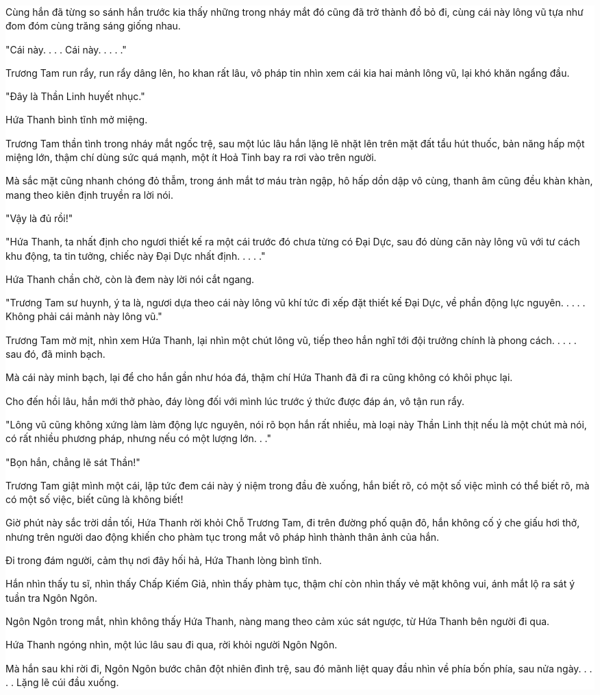 Cùng hắn đã từng so sánh hắn trước kia thấy những trong nháy mắt đó cũng đã trở thành đồ bỏ đi, cùng cái này lông vũ tựa như đom đóm cùng trăng sáng giống nhau.

"Cái này. . . . Cái này. . . . ."

Trương Tam run rẩy, run rẩy dâng lên, ho khan rất lâu, vô pháp tin nhìn xem cái kia hai mảnh lông vũ, lại khó khăn ngẩng đầu.

"Đây là Thần Linh huyết nhục."

Hứa Thanh bình tĩnh mở miệng.

Trương Tam thần tình trong nháy mắt ngốc trệ, sau một lúc lâu hắn lặng lẽ nhặt lên trên mặt đất tẩu hút thuốc, bản năng hấp một miệng lớn, thậm chí dùng sức quá mạnh, một ít Hoả Tinh bay ra rơi vào trên người.

Mà sắc mặt cũng nhanh chóng đỏ thẫm, trong ánh mắt tơ máu tràn ngập, hô hấp dồn dập vô cùng, thanh âm cũng đều khàn khàn, mang theo kiên định truyền ra lời nói.

"Vậy là đủ rồi!"

"Hứa Thanh, ta nhất định cho ngươi thiết kế ra một cái trước đó chưa từng có Đại Dực, sau đó dùng căn này lông vũ với tư cách khu động, ta tin tưởng, chiếc này Đại Dực nhất định. . . . ."

Hứa Thanh chần chờ, còn là đem này lời nói cắt ngang.

"Trương Tam sư huynh, ý ta là, ngươi dựa theo cái này lông vũ khí tức đi xếp đặt thiết kế Đại Dực, về phần động lực nguyên. . . . . Không phải cái mảnh này lông vũ."

Trương Tam mờ mịt, nhìn xem Hứa Thanh, lại nhìn một chút lông vũ, tiếp theo hắn nghĩ tới đội trưởng chính là phong cách. . . . . sau đó, đã minh bạch.

Mà cái này minh bạch, lại để cho hắn gần như hóa đá, thậm chí Hứa Thanh đã đi ra cũng không có khôi phục lại.

Cho đến hồi lâu, hắn mới thở phào, đáy lòng đối với mình lúc trước ý thức được đáp án, vô tận run rẩy.

"Lông vũ cũng không xứng làm làm động lực nguyên, nói rõ bọn hắn rất nhiều, mà loại này Thần Linh thịt nếu là một chút mà nói, có rất nhiều phương pháp, nhưng nếu có một lượng lớn. . ."

"Bọn hắn, chẳng lẽ sát Thần!"

Trương Tam giật mình một cái, lập tức đem cái này ý niệm trong đầu đè xuống, hắn biết rõ, có một số việc mình có thể biết rõ, mà có một số việc, biết cũng là không biết!

Giờ phút này sắc trời dần tối, Hứa Thanh rời khỏi Chỗ Trương Tam, đi trên đường phố quận đô, hắn không cố ý che giấu hơi thở, nhưng trên người dao động khiến cho phàm tục trong mắt vô pháp hình thành thân ảnh của hắn.

Đi trong đám người, cảm thụ nơi đây hối hả, Hứa Thanh lòng bình tĩnh.

Hắn nhìn thấy tu sĩ, nhìn thấy Chấp Kiếm Giả, nhìn thấy phàm tục, thậm chí còn nhìn thấy vẻ mặt không vui, ánh mắt lộ ra sát ý tuần tra Ngôn Ngôn.

Ngôn Ngôn trong mắt, nhìn không thấy Hứa Thanh, nàng mang theo cảm xúc sát ngược, từ Hứa Thanh bên người đi qua.

Hứa Thanh ngóng nhìn, một lúc lâu sau đi qua, rời khỏi người Ngôn Ngôn.

Mà hắn sau khi rời đi, Ngôn Ngôn bước chân đột nhiên đình trệ, sau đó mãnh liệt quay đầu nhìn về phía bốn phía, sau nửa ngày. . . . . Lặng lẽ cúi đầu xuống.
